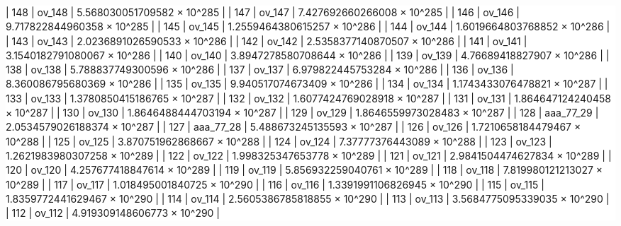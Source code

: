 | 148 | ov_148 | 5.568030051709582 × 10^285 |
| 147 | ov_147 | 7.427692660266008 × 10^285 |
| 146 | ov_146 | 9.717822844960358 × 10^285 |
| 145 | ov_145 | 1.2559464380615257 × 10^286 |
| 144 | ov_144 | 1.6019664803768852 × 10^286 |
| 143 | ov_143 | 2.0236891026590533 × 10^286 |
| 142 | ov_142 | 2.5358377140870507 × 10^286 |
| 141 | ov_141 | 3.1540182791080067 × 10^286 |
| 140 | ov_140 | 3.8947278580708644 × 10^286 |
| 139 | ov_139 | 4.76689418827907 × 10^286 |
| 138 | ov_138 | 5.788837749300596 × 10^286 |
| 137 | ov_137 | 6.979822445753284 × 10^286 |
| 136 | ov_136 | 8.360086795680369 × 10^286 |
| 135 | ov_135 | 9.940517074673409 × 10^286 |
| 134 | ov_134 | 1.1743433076478821 × 10^287 |
| 133 | ov_133 | 1.3780850415186765 × 10^287 |
| 132 | ov_132 | 1.6077424769028918 × 10^287 |
| 131 | ov_131 | 1.864647124240458 × 10^287 |
| 130 | ov_130 | 1.8646488444703194 × 10^287 |
| 129 | ov_129 | 1.8646559973028483 × 10^287 |
| 128 | aaa_77_29 | 2.0534579026188374 × 10^287 |
| 127 | aaa_77_28 | 5.488673245135593 × 10^287 |
| 126 | ov_126 | 1.7210658184479467 × 10^288 |
| 125 | ov_125 | 3.870751962868667 × 10^288 |
| 124 | ov_124 | 7.37777376443089 × 10^288 |
| 123 | ov_123 | 1.2621983980307258 × 10^289 |
| 122 | ov_122 | 1.998325347653778 × 10^289 |
| 121 | ov_121 | 2.9841504474627834 × 10^289 |
| 120 | ov_120 | 4.257677418847614 × 10^289 |
| 119 | ov_119 | 5.856932259040761 × 10^289 |
| 118 | ov_118 | 7.819980121213027 × 10^289 |
| 117 | ov_117 | 1.018495001840725 × 10^290 |
| 116 | ov_116 | 1.3391991106826945 × 10^290 |
| 115 | ov_115 | 1.8359772441629467 × 10^290 |
| 114 | ov_114 | 2.5605386785818855 × 10^290 |
| 113 | ov_113 | 3.5684775095339035 × 10^290 |
| 112 | ov_112 | 4.919309148606773 × 10^290 |